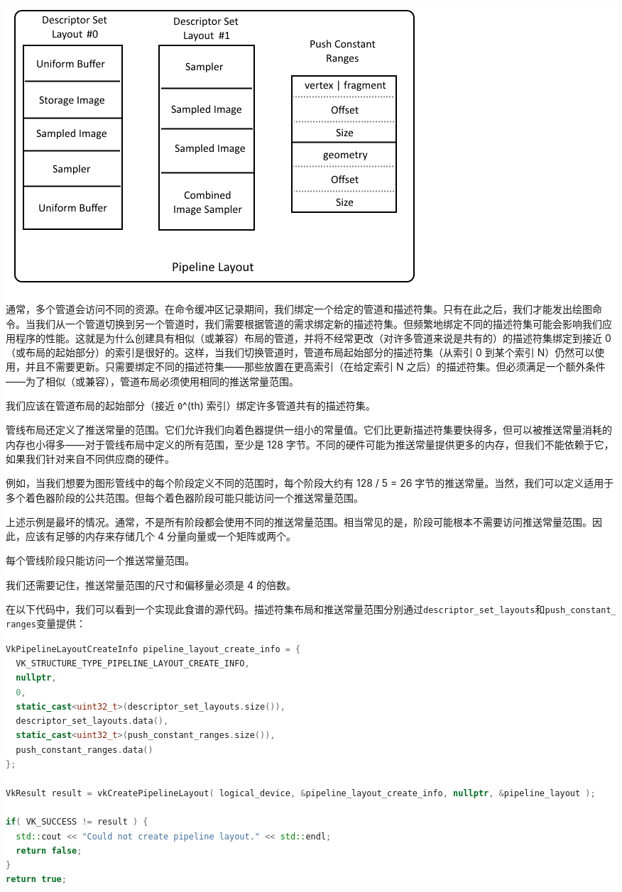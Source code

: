 ![图片](img/B05542-08-03-1.png)

通常，多个管道会访问不同的资源。在命令缓冲区记录期间，我们绑定一个给定的管道和描述符集。只有在此之后，我们才能发出绘图命令。当我们从一个管道切换到另一个管道时，我们需要根据管道的需求绑定新的描述符集。但频繁地绑定不同的描述符集可能会影响我们应用程序的性能。这就是为什么创建具有相似（或兼容）布局的管道，并将不经常更改（对许多管道来说是共有的）的描述符集绑定到接近 0（或布局的起始部分）的索引是很好的。这样，当我们切换管道时，管道布局起始部分的描述符集（从索引 0 到某个索引 N）仍然可以使用，并且不需要更新。只需要绑定不同的描述符集——那些放置在更高索引（在给定索引 N 之后）的描述符集。但必须满足一个额外条件——为了相似（或兼容），管道布局必须使用相同的推送常量范围。

我们应该在管道布局的起始部分（接近 `0`^(th) 索引）绑定许多管道共有的描述符集。

管线布局还定义了推送常量的范围。它们允许我们向着色器提供一组小的常量值。它们比更新描述符集要快得多，但可以被推送常量消耗的内存也小得多——对于管线布局中定义的所有范围，至少是 128 字节。不同的硬件可能为推送常量提供更多的内存，但我们不能依赖于它，如果我们针对来自不同供应商的硬件。

例如，当我们想要为图形管线中的每个阶段定义不同的范围时，每个阶段大约有 128 / 5 = 26 字节的推送常量。当然，我们可以定义适用于多个着色器阶段的公共范围。但每个着色器阶段可能只能访问一个推送常量范围。

上述示例是最坏的情况。通常，不是所有阶段都会使用不同的推送常量范围。相当常见的是，阶段可能根本不需要访问推送常量范围。因此，应该有足够的内存来存储几个 4 分量向量或一个矩阵或两个。

每个管线阶段只能访问一个推送常量范围。

我们还需要记住，推送常量范围的尺寸和偏移量必须是 4 的倍数。

在以下代码中，我们可以看到一个实现此食谱的源代码。描述符集布局和推送常量范围分别通过`descriptor_set_layouts`和`push_constant_ranges`变量提供：

```cpp
VkPipelineLayoutCreateInfo pipeline_layout_create_info = { 
  VK_STRUCTURE_TYPE_PIPELINE_LAYOUT_CREATE_INFO, 
  nullptr, 
  0, 
  static_cast<uint32_t>(descriptor_set_layouts.size()), 
  descriptor_set_layouts.data(), 
  static_cast<uint32_t>(push_constant_ranges.size()), 
  push_constant_ranges.data() 
}; 

VkResult result = vkCreatePipelineLayout( logical_device, &pipeline_layout_create_info, nullptr, &pipeline_layout ); 

if( VK_SUCCESS != result ) { 
  std::cout << "Could not create pipeline layout." << std::endl; 
  return false; 
} 
return true;

```
